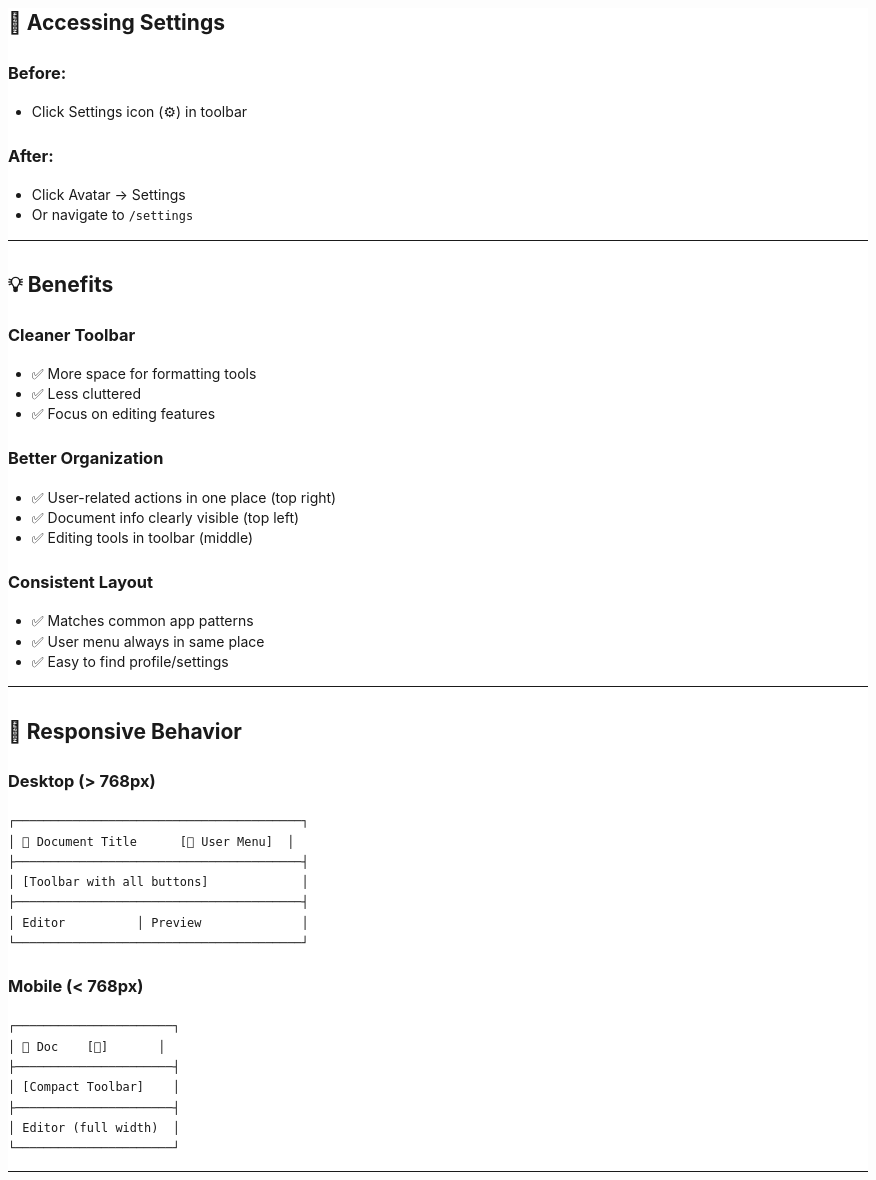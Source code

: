 
## 🔧 Accessing Settings

### Before:
- Click Settings icon (⚙️) in toolbar

### After:
- Click Avatar → Settings
- Or navigate to `/settings`

---

## 💡 Benefits

### Cleaner Toolbar
- ✅ More space for formatting tools
- ✅ Less cluttered
- ✅ Focus on editing features

### Better Organization
- ✅ User-related actions in one place (top right)
- ✅ Document info clearly visible (top left)
- ✅ Editing tools in toolbar (middle)

### Consistent Layout
- ✅ Matches common app patterns
- ✅ User menu always in same place
- ✅ Easy to find profile/settings

---

## 📱 Responsive Behavior

### Desktop (> 768px)
```
┌────────────────────────────────────────┐
│ 📄 Document Title      [👤 User Menu]  │
├────────────────────────────────────────┤
│ [Toolbar with all buttons]             │
├────────────────────────────────────────┤
│ Editor          │ Preview              │
└────────────────────────────────────────┘
```

### Mobile (< 768px)
```
┌──────────────────────┐
│ 📄 Doc    [👤]       │
├──────────────────────┤
│ [Compact Toolbar]    │
├──────────────────────┤
│ Editor (full width)  │
└──────────────────────┘
```

---